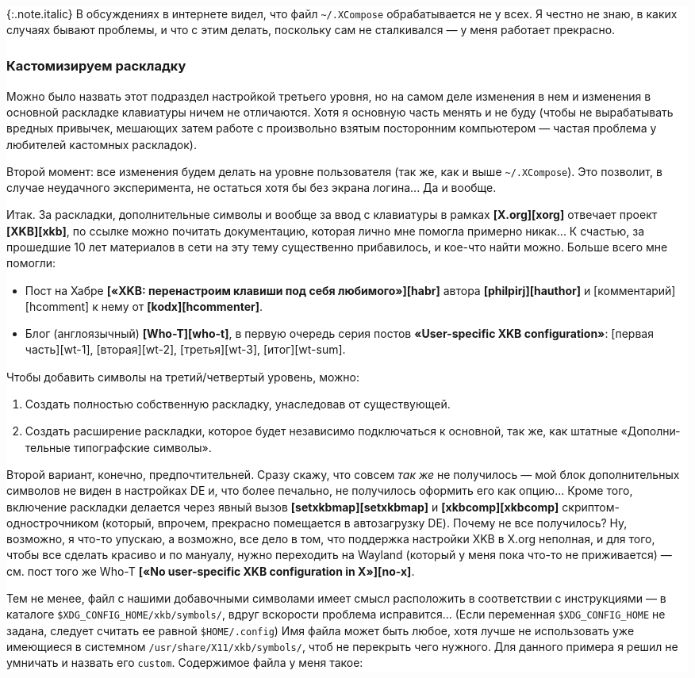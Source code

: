 {:.note.italic}
В обсуждениях в интернете видел, что файл `~/.XCompose` обрабатывается не у всех. Я честно не знаю, в каких случаях
бывают проблемы, и что с этим делать, поскольку сам не сталкивался — у меня работает прекрасно.

### Кастомизируем раскладку

Можно было назвать этот подраздел настройкой третьего уровня, но на самом деле изменения в нем и изменения в основной
раскладке клавиатуры ничем не отличаются. Хотя я основную часть менять и не буду (чтобы не вырабатывать вредных привычек,
мешающих затем работе с произвольно взятым посторонним компьютером — частая проблема у любителей кастомных раскладок).

Второй момент: все изменения будем делать на уровне пользователя (так же, как и выше `~/.XCompose`). Это позволит, в случае
неудачного эксперимента, не остаться хотя бы без экрана логина... Да и вообще.

Итак. За раскладки, дополнительные символы и вообще за ввод с клавиатуры в рамках **[X.org][xorg]** отвечает проект
**[XKB][xkb]**, по ссылке можно почитать документацию, которая лично мне помогла примерно никак... К счастью, за прошедшие
10 лет материалов в сети на эту тему существенно прибавилось, и кое-что найти можно. Больше всего мне помогли:

* Пост на Хабре **[«XKB: перенастроим клавиши под себя любимого»][habr]** автора **[philpirj][hauthor]** и [комментарий][hcomment]
  к нему от **[kodx][hcommenter]**.

* Блог (англоязычный) **[Who-T][who-t]**, в первую очередь серия постов **«User-specific XKB configuration»**: [первая часть][wt-1],
  [вторая][wt-2], [третья][wt-3], [итог][wt-sum].

Чтобы добавить символы на третий/четвертый уровень, можно:

1. Создать полностью собственную раскладку, унаследовав от существующей.

2. Создать расширение раскладки, которое будет независимо подключаться к основной, так же, как штатные «До&shy;пол&shy;ни&shy;тель&shy;ные
   типографские символы».

Второй вариант, конечно, предпочтительней. Сразу скажу, что совсем *так же* не получилось — мой блок дополнительных символов не виден
в настройках DE и, что более печально, не получилось оформить его как опцию... Кроме того, включение раскладки делается через явный
вызов **[setxkbmap][setxkbmap]** и **[xkbcomp][xkbcomp]** скриптом-однострочником (который, впрочем, прекрасно помещается в автозагрузку DE).
Почему не все получилось? Ну, возможно, я что-то упускаю, а возможно, все дело в том, что поддержка настройки XKB в X.org неполная,
и для того, чтобы все сделать красиво и по мануалу, нужно переходить на Wayland (который у меня пока что-то не приживается) — см. пост
того же Who-T **[«No user-specific XKB configuration in X»][no-x]**.

Тем не менее, файл с нашими добавочными символами имеет смысл расположить в соответствии с инструкциями — в каталоге
`$XDG_CONFIG_HOME/xkb/symbols/`, вдруг вскорости проблема исправится... (Если переменная `$XDG_CONFIG_HOME` не задана, следует считать ее
равной `$HOME/.config`) Имя файла может быть любое, хотя лучше не использовать уже имеющиеся в системном `/usr/share/X11/xkb/symbols/`,
чтоб не перекрыть чего нужного. Для данного примера я решил не умничать и назвать его `custom`. Содержимое файла у меня такое:


[^check]: Символы я определял, естественно не на глаз, а вводя в поле KCharSelect, так что в дублировании уверен.
[^feet]: Информация про футы из KCharSelect, вживую я такого обозначения не встречал.
[^ff-symbols]: Пользователи Firefox могут увидеть здесь домик раскрашенный в разные цвета, а не просто символ шрифта.
[^double-symbols]: Стандартные «типографские символы» организуют такое же поведение для знаков
[bug]: #bug
[fix]: #fix
[layout]: /assets/img/2021-03/typo/keyboard-layout.png "Раскладка клавиатуры с третьим и четвертым уровнями"
[zip]: /assets/img/2021-03/typo/keyboard-layout.svg.zip "Архив с SVG-файлом раскладки"
[kde]: /assets/img/2021-03/typo/kde.png "Модуль настройки клавиатуры в KDE"
[ubuntu]: /assets/img/2021-03/typo/ubuntu.png "Настройка клавиатуры в Ubuntu"
[cinnamon]: /assets/img/2021-03/typo/cinnamon.png "Настройка клавиатуры в среде Cinnamon (Linux Mint"
[xfce]: /assets/img/2021-03/typo/xfce.png "Настройки клавиатуры в среде Xfce"
[xorg]: https://www.x.org/
[xkb]: https://www.x.org/wiki/XKB/
[habr]: https://habr.com/ru/post/222285/
[hauthor]: https://habr.com/ru/users/philpirj/
[hcomment]: https://habr.com/ru/post/222285/#comment_7586289
[hcommenter]: https://habr.com/ru/users/kodx/
[who-t]: https://who-t.blogspot.com/
[wt-1]: https://who-t.blogspot.com/2020/02/user-specific-xkb-configuration-part-1.html
[wt-2]: https://who-t.blogspot.com/2020/07/user-specific-xkb-configuration-part-2.html
[wt-3]: https://who-t.blogspot.com/2020/08/user-specific-xkb-configuration-part-3.html
[wt-sum]: https://who-t.blogspot.com/2020/09/user-specific-xkb-configuration-putting.html
[no-x]: https://who-t.blogspot.com/2020/09/no-user-specific-xkb-configuration-in-x.html
[setxkbmap]: https://gitlab.freedesktop.org/xorg/app/setxkbmap
[xkbcomp]: https://gitlab.freedesktop.org/xorg/app/xkbcomp